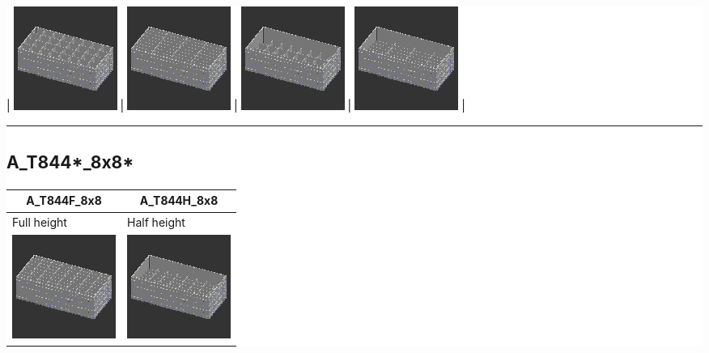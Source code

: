 | ![preview](png/A_T844F_8x4.png) | ![preview](png/A_T844F_8x4_R.png) | ![preview](png/A_T844H_8x4.png) | ![preview](png/A_T844H_8x4_R.png) | 


---
## A_T844*_8x8*
| **A_T844F_8x8** | **A_T844H_8x8** | 
| --- | --- | 
| Full height | Half height | 
| ![preview](png/A_T844F_8x8.png) | ![preview](png/A_T844H_8x8.png) | 
